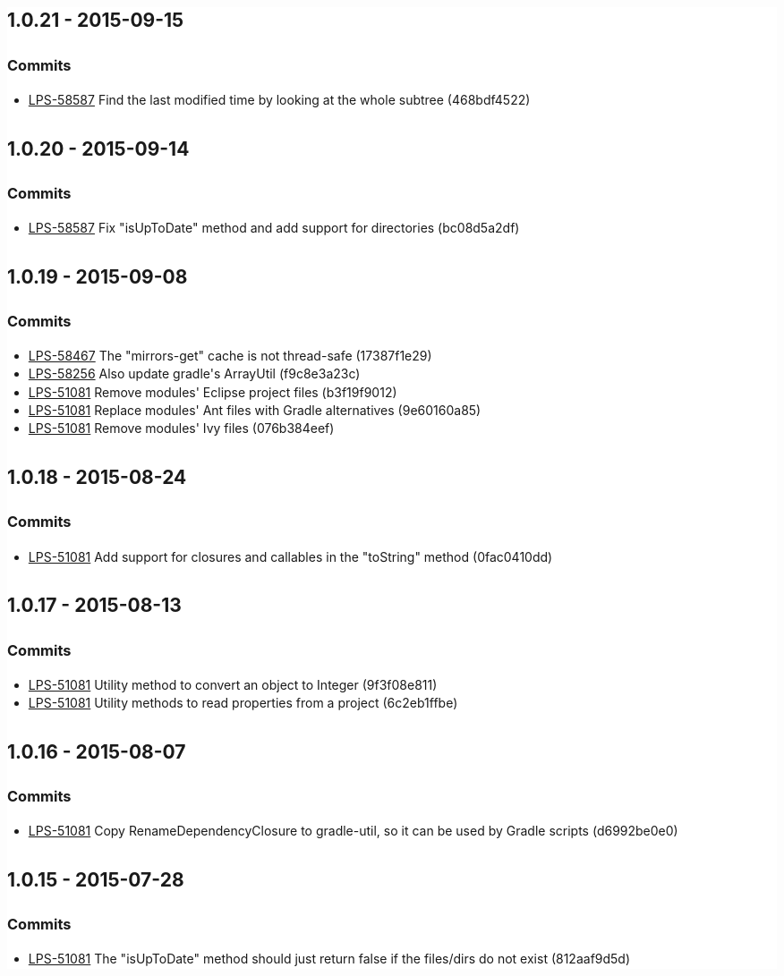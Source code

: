 ## 1.0.21 - 2015-09-15

### Commits
- [LPS-58587] Find the last modified time by looking at the whole subtree
(468bdf4522)

## 1.0.20 - 2015-09-14

### Commits
- [LPS-58587] Fix "isUpToDate" method and add support for directories
(bc08d5a2df)

## 1.0.19 - 2015-09-08

### Commits
- [LPS-58467] The "mirrors-get" cache is not thread-safe (17387f1e29)
- [LPS-58256] Also update gradle's ArrayUtil (f9c8e3a23c)
- [LPS-51081] Remove modules' Eclipse project files (b3f19f9012)
- [LPS-51081] Replace modules' Ant files with Gradle alternatives (9e60160a85)
- [LPS-51081] Remove modules' Ivy files (076b384eef)

## 1.0.18 - 2015-08-24

### Commits
- [LPS-51081] Add support for closures and callables in the "toString" method
(0fac0410dd)

## 1.0.17 - 2015-08-13

### Commits
- [LPS-51081] Utility method to convert an object to Integer (9f3f08e811)
- [LPS-51081] Utility methods to read properties from a project (6c2eb1ffbe)

## 1.0.16 - 2015-08-07

### Commits
- [LPS-51081] Copy RenameDependencyClosure to gradle-util, so it can be used by
Gradle scripts (d6992be0e0)

## 1.0.15 - 2015-07-28

### Commits
- [LPS-51081] The "isUpToDate" method should just return false if the files/dirs
do not exist (812aaf9d5d)


[LPS-51081]: https://issues.liferay.com/browse/LPS-51081
[LPS-51801]: https://issues.liferay.com/browse/LPS-51801
[LPS-55187]: https://issues.liferay.com/browse/LPS-55187
[LPS-56506]: https://issues.liferay.com/browse/LPS-56506
[LPS-58256]: https://issues.liferay.com/browse/LPS-58256
[LPS-58467]: https://issues.liferay.com/browse/LPS-58467
[LPS-58516]: https://issues.liferay.com/browse/LPS-58516
[LPS-58587]: https://issues.liferay.com/browse/LPS-58587
[LPS-59564]: https://issues.liferay.com/browse/LPS-59564
[LPS-60153]: https://issues.liferay.com/browse/LPS-60153
[LPS-61088]: https://issues.liferay.com/browse/LPS-61088
[LPS-61099]: https://issues.liferay.com/browse/LPS-61099
[LPS-62883]: https://issues.liferay.com/browse/LPS-62883
[LPS-62942]: https://issues.liferay.com/browse/LPS-62942
[LPS-63943]: https://issues.liferay.com/browse/LPS-63943
[LPS-65086]: https://issues.liferay.com/browse/LPS-65086
[LPS-65749]: https://issues.liferay.com/browse/LPS-65749
[LPS-65810]: https://issues.liferay.com/browse/LPS-65810
[LPS-67658]: https://issues.liferay.com/browse/LPS-67658
[LPS-72914]: https://issues.liferay.com/browse/LPS-72914
[LPS-73584]: https://issues.liferay.com/browse/LPS-73584
[LPS-77425]: https://issues.liferay.com/browse/LPS-77425
[LPS-81555]: https://issues.liferay.com/browse/LPS-81555
[LPS-84094]: https://issues.liferay.com/browse/LPS-84094
[LPS-85609]: https://issues.liferay.com/browse/LPS-85609
[LPS-87192]: https://issues.liferay.com/browse/LPS-87192
[LPS-87466]: https://issues.liferay.com/browse/LPS-87466
[LPS-88524]: https://issues.liferay.com/browse/LPS-88524
[LPS-96247]: https://issues.liferay.com/browse/LPS-96247
[LPS-100515]: https://issues.liferay.com/browse/LPS-100515
[LPS-105380]: https://issues.liferay.com/browse/LPS-105380
[LPS-106149]: https://issues.liferay.com/browse/LPS-106149
[LPS-109812]: https://issues.liferay.com/browse/LPS-109812
[LPS-110283]: https://issues.liferay.com/browse/LPS-110283